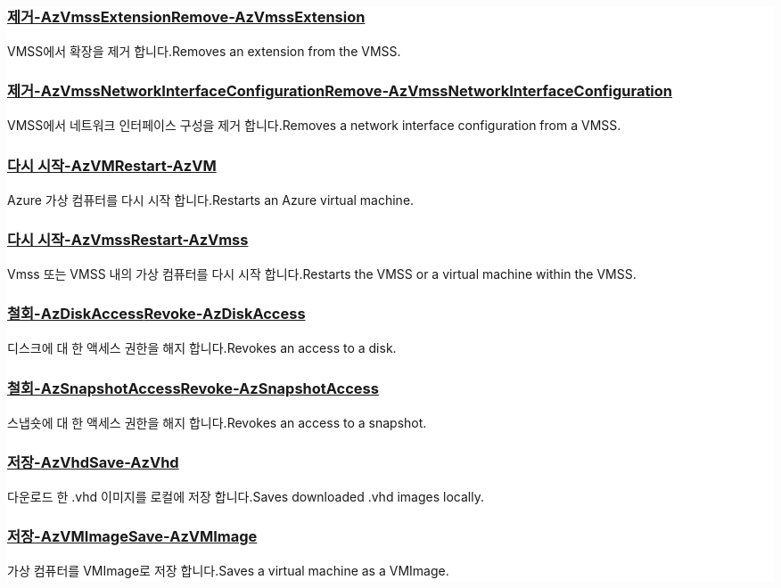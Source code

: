 ### [<span data-ttu-id="fd8e0-313">제거-AzVmssExtension</span><span class="sxs-lookup"><span data-stu-id="fd8e0-313">Remove-AzVmssExtension</span></span>](Remove-AzVmssExtension.md)
<span data-ttu-id="fd8e0-314">VMSS에서 확장을 제거 합니다.</span><span class="sxs-lookup"><span data-stu-id="fd8e0-314">Removes an extension from the VMSS.</span></span>

### [<span data-ttu-id="fd8e0-315">제거-AzVmssNetworkInterfaceConfiguration</span><span class="sxs-lookup"><span data-stu-id="fd8e0-315">Remove-AzVmssNetworkInterfaceConfiguration</span></span>](Remove-AzVmssNetworkInterfaceConfiguration.md)
<span data-ttu-id="fd8e0-316">VMSS에서 네트워크 인터페이스 구성을 제거 합니다.</span><span class="sxs-lookup"><span data-stu-id="fd8e0-316">Removes a network interface configuration from a VMSS.</span></span>

### [<span data-ttu-id="fd8e0-317">다시 시작-AzVM</span><span class="sxs-lookup"><span data-stu-id="fd8e0-317">Restart-AzVM</span></span>](Restart-AzVM.md)
<span data-ttu-id="fd8e0-318">Azure 가상 컴퓨터를 다시 시작 합니다.</span><span class="sxs-lookup"><span data-stu-id="fd8e0-318">Restarts an Azure virtual machine.</span></span>

### [<span data-ttu-id="fd8e0-319">다시 시작-AzVmss</span><span class="sxs-lookup"><span data-stu-id="fd8e0-319">Restart-AzVmss</span></span>](Restart-AzVmss.md)
<span data-ttu-id="fd8e0-320">Vmss 또는 VMSS 내의 가상 컴퓨터를 다시 시작 합니다.</span><span class="sxs-lookup"><span data-stu-id="fd8e0-320">Restarts the VMSS or a virtual machine within the VMSS.</span></span>

### [<span data-ttu-id="fd8e0-321">철회-AzDiskAccess</span><span class="sxs-lookup"><span data-stu-id="fd8e0-321">Revoke-AzDiskAccess</span></span>](Revoke-AzDiskAccess.md)
<span data-ttu-id="fd8e0-322">디스크에 대 한 액세스 권한을 해지 합니다.</span><span class="sxs-lookup"><span data-stu-id="fd8e0-322">Revokes an access to a disk.</span></span>

### [<span data-ttu-id="fd8e0-323">철회-AzSnapshotAccess</span><span class="sxs-lookup"><span data-stu-id="fd8e0-323">Revoke-AzSnapshotAccess</span></span>](Revoke-AzSnapshotAccess.md)
<span data-ttu-id="fd8e0-324">스냅숏에 대 한 액세스 권한을 해지 합니다.</span><span class="sxs-lookup"><span data-stu-id="fd8e0-324">Revokes an access to a snapshot.</span></span>

### [<span data-ttu-id="fd8e0-325">저장-AzVhd</span><span class="sxs-lookup"><span data-stu-id="fd8e0-325">Save-AzVhd</span></span>](Save-AzVhd.md)
<span data-ttu-id="fd8e0-326">다운로드 한 .vhd 이미지를 로컬에 저장 합니다.</span><span class="sxs-lookup"><span data-stu-id="fd8e0-326">Saves downloaded .vhd images locally.</span></span>

### [<span data-ttu-id="fd8e0-327">저장-AzVMImage</span><span class="sxs-lookup"><span data-stu-id="fd8e0-327">Save-AzVMImage</span></span>](Save-AzVMImage.md)
<span data-ttu-id="fd8e0-328">가상 컴퓨터를 VMImage로 저장 합니다.</span><span class="sxs-lookup"><span data-stu-id="fd8e0-328">Saves a virtual machine as a VMImage.</span></span>
